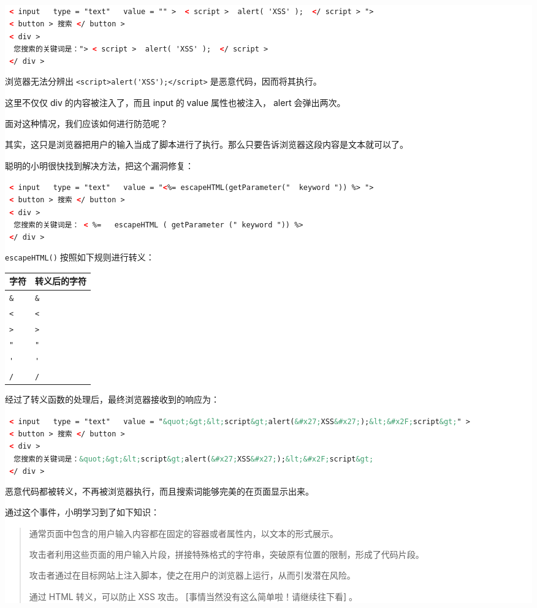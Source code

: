 ```html
 < input   type = "text"   value = "" >  < script >  alert( 'XSS' );  </ script > ">
 < button > 搜索 </ button > 
 < div > 
  您搜索的关键词是："> < script >  alert( 'XSS' );  </ script > 
 </ div > 
```

浏览器无法分辨出 `<script>alert('XSS');</script>` 是恶意代码，因而将其执行。

这里不仅仅 div 的内容被注入了，而且 input 的 value 属性也被注入， alert 会弹出两次。

面对这种情况，我们应该如何进行防范呢？

其实，这只是浏览器把用户的输入当成了脚本进行了执行。那么只要告诉浏览器这段内容是文本就可以了。

聪明的小明很快找到解决方法，把这个漏洞修复：

```html
 < input   type = "text"   value = "<%= escapeHTML(getParameter("  keyword ")) %> ">
 < button > 搜索 </ button > 
 < div > 
  您搜索的关键词是： < %=   escapeHTML ( getParameter (" keyword ")) %> 
 </ div > 
```

`escapeHTML()` 按照如下规则进行转义：

|字符|转义后的字符|
|-|-|
|`&`|`&`|
|`<`|`<`|
|`>`|`>`|
|`"`|`"`|
|`'`|`'`|
|`/`|`/`|

经过了转义函数的处理后，最终浏览器接收到的响应为：

```html
 < input   type = "text"   value = "&quot;&gt;&lt;script&gt;alert(&#x27;XSS&#x27;);&lt;&#x2F;script&gt;" > 
 < button > 搜索 </ button > 
 < div > 
  您搜索的关键词是：&quot;&gt;&lt;script&gt;alert(&#x27;XSS&#x27;);&lt;&#x2F;script&gt;
 </ div > 
```

恶意代码都被转义，不再被浏览器执行，而且搜索词能够完美的在页面显示出来。

通过这个事件，小明学习到了如下知识：

> 通常页面中包含的用户输入内容都在固定的容器或者属性内，以文本的形式展示。
>
> 攻击者利用这些页面的用户输入片段，拼接特殊格式的字符串，突破原有位置的限制，形成了代码片段。
>
> 攻击者通过在目标网站上注入脚本，使之在用户的浏览器上运行，从而引发潜在风险。
>
> 通过 HTML 转义，可以防止 XSS 攻击。 [事情当然没有这么简单啦！请继续往下看] 。
